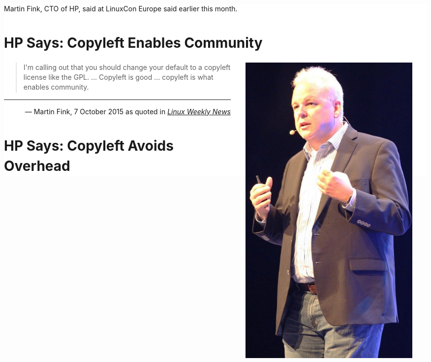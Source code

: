 Martin Fink, CTO of HP, said at LinuxCon Europe said earlier this month.

# HP Says: Copyleft Enables Community

<img height="600" width="399" alight="right" src="linuxcon-fink.jpg" align="right"  />

> I'm calling out that you should change your default to a
> copyleft license like the GPL. &hellip; Copyleft is good &hellip;
> copyleft is what enables community.

<hr/>

<span class="fitonslide"> <p align=right>
&mdash; Martin Fink, 7 October 2015 as quoted in <a href="https://lwn.net/SubscriberLink/660428/54a3a2177a1179e2/"><em>Linux Weekly News</em></a>
</p>
</span>

# HP Says: Copyleft Avoids Overhead

